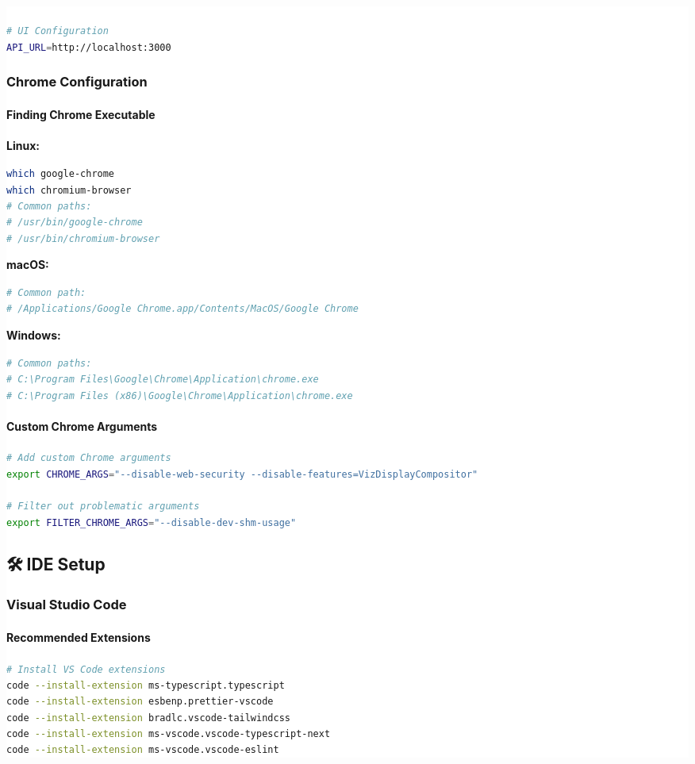 ```bash

# UI Configuration
API_URL=http://localhost:3000
```

### Chrome Configuration

#### Finding Chrome Executable

**Linux:**
```bash
which google-chrome
which chromium-browser
# Common paths:
# /usr/bin/google-chrome
# /usr/bin/chromium-browser
```

**macOS:**
```bash
# Common path:
# /Applications/Google Chrome.app/Contents/MacOS/Google Chrome
```

**Windows:**
```powershell
# Common paths:
# C:\Program Files\Google\Chrome\Application\chrome.exe
# C:\Program Files (x86)\Google\Chrome\Application\chrome.exe
```

#### Custom Chrome Arguments

```bash
# Add custom Chrome arguments
export CHROME_ARGS="--disable-web-security --disable-features=VizDisplayCompositor"

# Filter out problematic arguments
export FILTER_CHROME_ARGS="--disable-dev-shm-usage"
```

## 🛠️ IDE Setup

### Visual Studio Code

#### Recommended Extensions

```bash
# Install VS Code extensions
code --install-extension ms-typescript.typescript
code --install-extension esbenp.prettier-vscode
code --install-extension bradlc.vscode-tailwindcss
code --install-extension ms-vscode.vscode-typescript-next
code --install-extension ms-vscode.vscode-eslint
```
